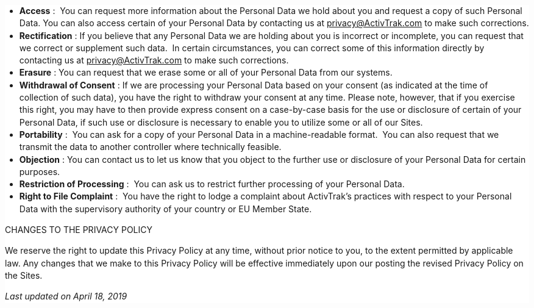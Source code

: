   * **Access** :  You can request more information about the Personal Data we hold about you and request a copy of such Personal Data. You can also access certain of your Personal Data by contacting us at [privacy@ActivTrak.com](mailto:privacy@activtrak.com) to make such corrections. 
  * **Rectification** : If you believe that any Personal Data we are holding about you is incorrect or incomplete, you can request that we correct or supplement such data.  In certain circumstances, you can correct some of this information directly by contacting us at [privacy@ActivTrak.com](mailto:privacy@activtrak.com) to make such corrections. 
  * **Erasure** : You can request that we erase some or all of your Personal Data from our systems.  
  *  **Withdrawal of Consent** : If we are processing your Personal Data based on your consent (as indicated at the time of collection of such data), you have the right to withdraw your consent at any time. Please note, however, that if you exercise this right, you may have to then provide express consent on a case-by-case basis for the use or disclosure of certain of your Personal Data, if such use or disclosure is necessary to enable you to utilize some or all of our Sites. 
  * **Portability** :  You can ask for a copy of your Personal Data in a machine-readable format.  You can also request that we transmit the data to another controller where technically feasible.
  *  **Objection** : You can contact us to let us know that you object to the further use or disclosure of your Personal Data for certain purposes. 
  * **Restriction of Processing** :  You can ask us to restrict further processing of your Personal Data.
  *  **Right to File Complaint** :  You have the right to lodge a complaint about ActivTrak’s practices with respect to your Personal Data with the supervisory authority of your country or EU Member State.



CHANGES TO THE PRIVACY POLICY

We reserve the right to update this Privacy Policy at any time, without prior notice to you, to the extent permitted by applicable law. Any changes that we make to this Privacy Policy will be effective immediately upon our posting the revised Privacy Policy on the Sites.

 _Last updated on April 18, 2019_
